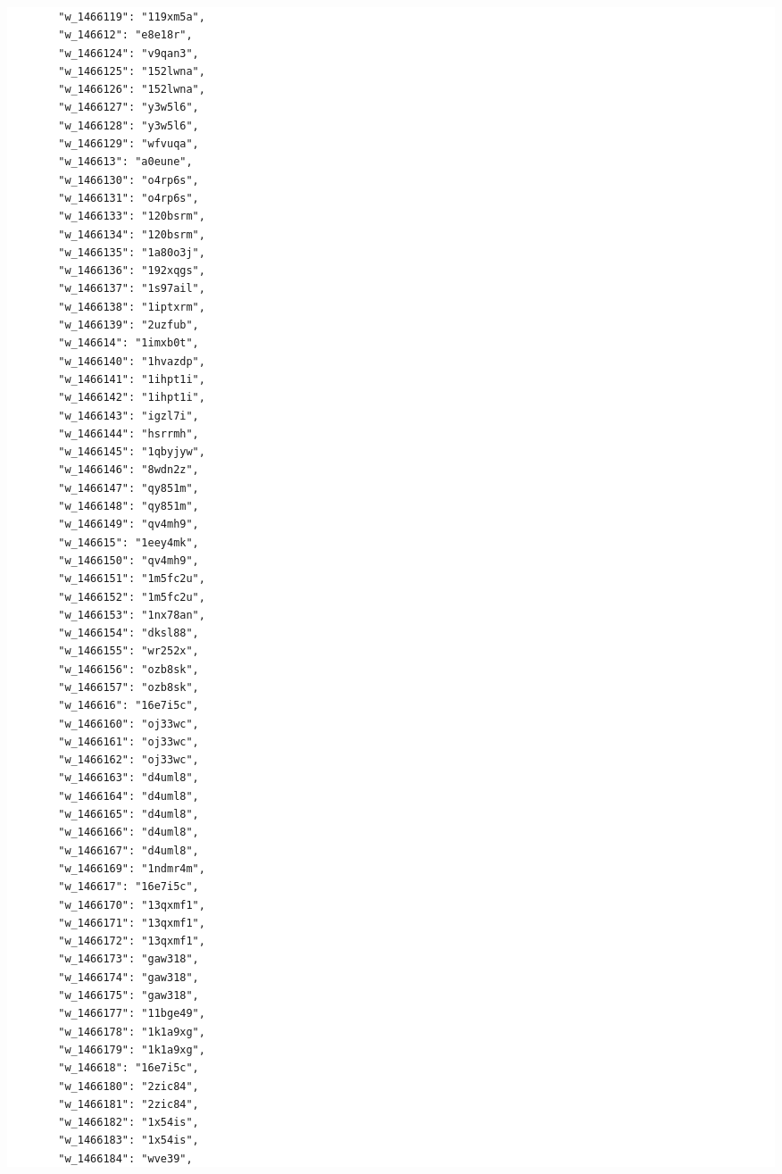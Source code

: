             "w_1466119": "119xm5a",
            "w_146612": "e8e18r",
            "w_1466124": "v9qan3",
            "w_1466125": "152lwna",
            "w_1466126": "152lwna",
            "w_1466127": "y3w5l6",
            "w_1466128": "y3w5l6",
            "w_1466129": "wfvuqa",
            "w_146613": "a0eune",
            "w_1466130": "o4rp6s",
            "w_1466131": "o4rp6s",
            "w_1466133": "120bsrm",
            "w_1466134": "120bsrm",
            "w_1466135": "1a80o3j",
            "w_1466136": "192xqgs",
            "w_1466137": "1s97ail",
            "w_1466138": "1iptxrm",
            "w_1466139": "2uzfub",
            "w_146614": "1imxb0t",
            "w_1466140": "1hvazdp",
            "w_1466141": "1ihpt1i",
            "w_1466142": "1ihpt1i",
            "w_1466143": "igzl7i",
            "w_1466144": "hsrrmh",
            "w_1466145": "1qbyjyw",
            "w_1466146": "8wdn2z",
            "w_1466147": "qy851m",
            "w_1466148": "qy851m",
            "w_1466149": "qv4mh9",
            "w_146615": "1eey4mk",
            "w_1466150": "qv4mh9",
            "w_1466151": "1m5fc2u",
            "w_1466152": "1m5fc2u",
            "w_1466153": "1nx78an",
            "w_1466154": "dksl88",
            "w_1466155": "wr252x",
            "w_1466156": "ozb8sk",
            "w_1466157": "ozb8sk",
            "w_146616": "16e7i5c",
            "w_1466160": "oj33wc",
            "w_1466161": "oj33wc",
            "w_1466162": "oj33wc",
            "w_1466163": "d4uml8",
            "w_1466164": "d4uml8",
            "w_1466165": "d4uml8",
            "w_1466166": "d4uml8",
            "w_1466167": "d4uml8",
            "w_1466169": "1ndmr4m",
            "w_146617": "16e7i5c",
            "w_1466170": "13qxmf1",
            "w_1466171": "13qxmf1",
            "w_1466172": "13qxmf1",
            "w_1466173": "gaw318",
            "w_1466174": "gaw318",
            "w_1466175": "gaw318",
            "w_1466177": "11bge49",
            "w_1466178": "1k1a9xg",
            "w_1466179": "1k1a9xg",
            "w_146618": "16e7i5c",
            "w_1466180": "2zic84",
            "w_1466181": "2zic84",
            "w_1466182": "1x54is",
            "w_1466183": "1x54is",
            "w_1466184": "wve39",